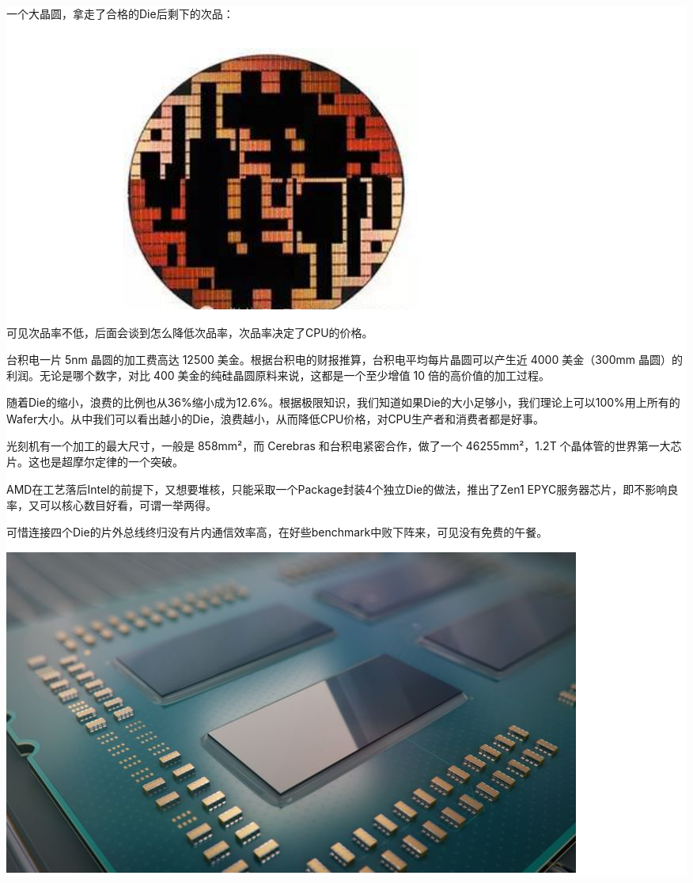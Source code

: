 一个大晶圆，拿走了合格的Die后剩下的次品：

![img](/images/951413iMgBlog/bba1cd11728b47103777e2dbcccec3fdfc032348.png)

可见次品率不低，后面会谈到怎么降低次品率，次品率决定了CPU的价格。

台积电一片 5nm 晶圆的加工费高达 12500 美金。根据台积电的财报推算，台积电平均每片晶圆可以产生近 4000 美金（300mm 晶圆）的利润。无论是哪个数字，对比 400 美金的纯硅晶圆原料来说，这都是一个至少增值 10 倍的高价值的加工过程。

随着Die的缩小，浪费的比例也从36%缩小成为12.6%。根据极限知识，我们知道如果Die的大小足够小，我们理论上可以100%用上所有的Wafer大小。从中我们可以看出越小的Die，浪费越小，从而降低CPU价格，对CPU生产者和消费者都是好事。

光刻机有一个加工的最大尺寸，一般是 858mm²，而 Cerebras 和台积电紧密合作，做了一个 46255mm²，1.2T 个晶体管的世界第一大芯片。这也是超摩尔定律的一个突破。

AMD在工艺落后Intel的前提下，又想要堆核，只能采取一个Package封装4个独立Die的做法，推出了Zen1 EPYC服务器芯片，即不影响良率，又可以核心数目好看，可谓一举两得。

可惜连接四个Die的片外总线终归没有片内通信效率高，在好些benchmark中败下阵来，可见没有免费的午餐。

![img](/images/951413iMgBlog/v2-7d77aa1100b77261f2626791954e79ad_720w.jpg)
